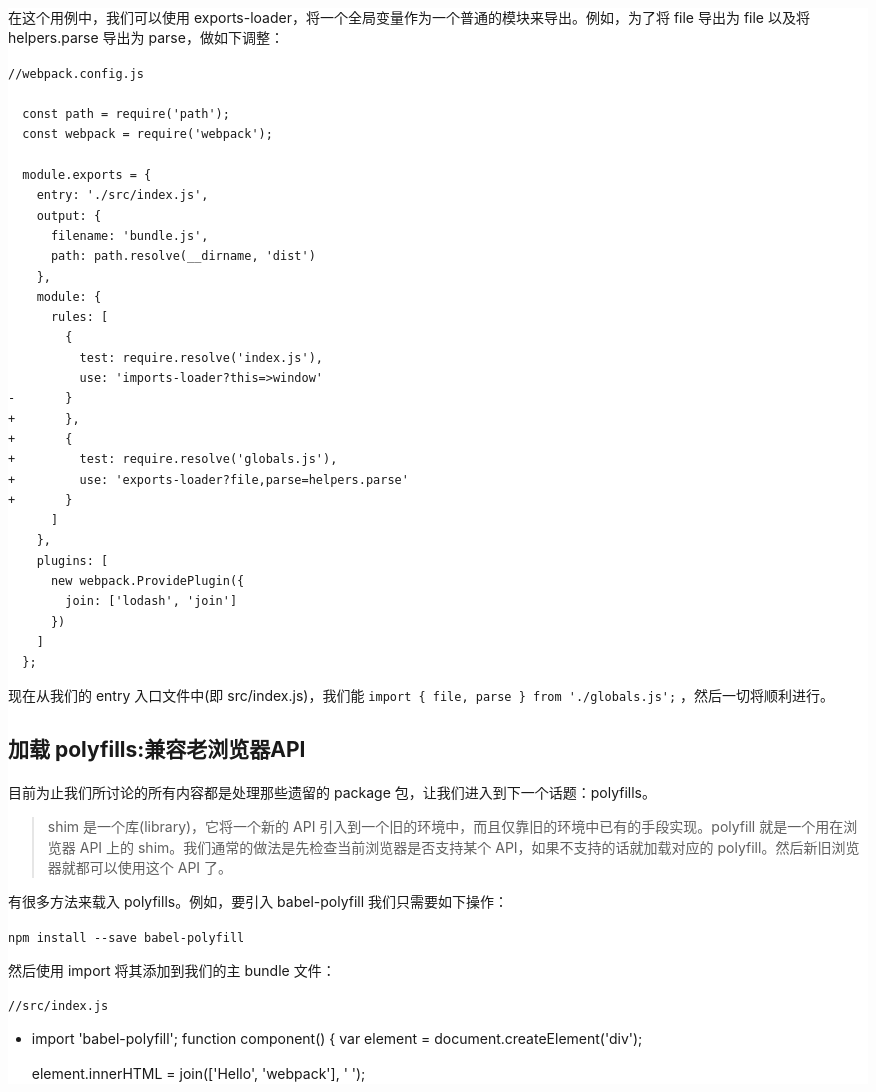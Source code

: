 在这个用例中，我们可以使用 exports-loader，将一个全局变量作为一个普通的模块来导出。例如，为了将 file 导出为 file 以及将 helpers.parse 导出为 parse，做如下调整：

    //webpack.config.js

      const path = require('path');
      const webpack = require('webpack');

      module.exports = {
        entry: './src/index.js',
        output: {
          filename: 'bundle.js',
          path: path.resolve(__dirname, 'dist')
        },
        module: {
          rules: [
            {
              test: require.resolve('index.js'),
              use: 'imports-loader?this=>window'
    -       }
    +       },
    +       {
    +         test: require.resolve('globals.js'),
    +         use: 'exports-loader?file,parse=helpers.parse'
    +       }
          ]
        },
        plugins: [
          new webpack.ProvidePlugin({
            join: ['lodash', 'join']
          })
        ]
      };

现在从我们的 entry 入口文件中(即 src/index.js)，我们能 
`import { file, parse } from './globals.js';` ，然后一切将顺利进行。

## 加载 polyfills:兼容老浏览器API
目前为止我们所讨论的所有内容都是处理那些遗留的 package 包，让我们进入到下一个话题：polyfills。
> shim 是一个库(library)，它将一个新的 API 引入到一个旧的环境中，而且仅靠旧的环境中已有的手段实现。polyfill 就是一个用在浏览器 API 上的 shim。我们通常的做法是先检查当前浏览器是否支持某个 API，如果不支持的话就加载对应的 polyfill。然后新旧浏览器就都可以使用这个 API 了。

有很多方法来载入 polyfills。例如，要引入 babel-polyfill 我们只需要如下操作：

    npm install --save babel-polyfill

然后使用 import 将其添加到我们的主 bundle 文件：

    //src/index.js
   + import 'babel-polyfill';
      function component() {
        var element = document.createElement('div');

        element.innerHTML = join(['Hello', 'webpack'], ' ');

